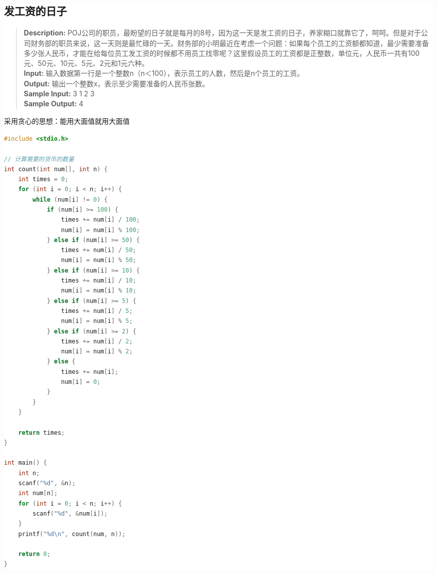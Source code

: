 

## 发工资的日子   
>**Description:** POJ公司的职员，最盼望的日子就是每月的8号，因为这一天是发工资的日子，养家糊口就靠它了，呵呵。但是对于公司财务部的职员来说，这一天则是最忙碌的一天。财务部的小明最近在考虑一个问题：如果每个员工的工资额都知道，最少需要准备多少张人民币，才能在给每位员工发工资的时候都不用员工找零呢？这里假设员工的工资都是正整数，单位元，人民币一共有100元、50元、10元、5元、2元和1元六种。   
>**Input:** 输入数据第一行是一个整数n（n＜100），表示员工的人数，然后是n个员工的工资。   
>**Output:** 输出一个整数x，表示至少需要准备的人民币张数。   
>**Sample Input:** 3
1 2 3   
>**Sample Output:** 4   

采用贪心的思想：能用大面值就用大面值
```C
#include <stdio.h>

// 计算需要的货币的数量
int count(int num[], int n) {
    int times = 0;
    for (int i = 0; i < n; i++) {
        while (num[i] != 0) {
            if (num[i] >= 100) {
                times += num[i] / 100;
                num[i] = num[i] % 100; 
            } else if (num[i] >= 50) {
                times += num[i] / 50;
                num[i] = num[i] % 50;
            } else if (num[i] >= 10) {
                times += num[i] / 10;
                num[i] = num[i] % 10;
            } else if (num[i] >= 5) {
                times += num[i] / 5;
                num[i] = num[i] % 5;
            } else if (num[i] >= 2) {
                times += num[i] / 2;
                num[i] = num[i] % 2;
            } else {
                times += num[i];
                num[i] = 0;
            }
        }
    }

    return times;
}

int main() {
    int n;
    scanf("%d", &n);
    int num[n];
    for (int i = 0; i < n; i++) {
        scanf("%d", &num[i]);
    }
    printf("%d\n", count(num, n));

    return 0;
}
```
